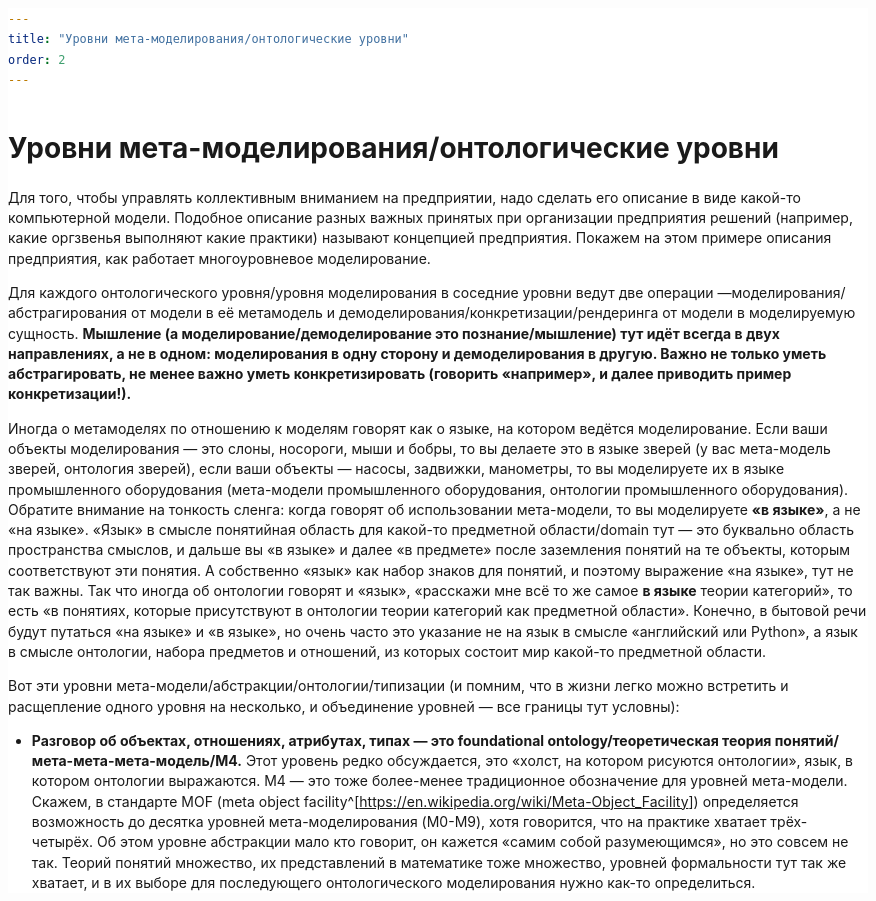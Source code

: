 ```yaml
---
title: "Уровни мета-моделирования/онтологические уровни"
order: 2
---
```


# Уровни мета-моделирования/онтологические уровни

Для того, чтобы управлять коллективным вниманием на предприятии, надо сделать его описание в виде какой-то компьютерной модели. Подобное описание разных важных принятых при организации предприятия решений (например, какие оргзвенья выполняют какие практики) называют концепцией предприятия. Покажем на этом примере описания предприятия, как работает многоуровневое моделирование.

Для каждого онтологического уровня/уровня моделирования в соседние уровни ведут две операции —моделирования/абстрагирования от модели в её метамодель и демоделирования/конкретизации/рендеринга от модели в моделируемую сущность. **Мышление (а моделирование/демоделирование это познание/мышление) тут идёт всегда в двух направлениях, а не в одном: моделирования в одну сторону и демоделирования в другую. Важно не только уметь абстрагировать, не менее важно уметь конкретизировать (говорить «например», и далее приводить пример конкретизации!).**

Иногда о метамоделях по отношению к моделям говорят как о языке, на котором ведётся моделирование. Если ваши объекты моделирования — это слоны, носороги, мыши и бобры, то вы делаете это в языке зверей (у вас мета-модель зверей, онтология зверей), если ваши объекты — насосы, задвижки, манометры, то вы моделируете их в языке промышленного оборудования (мета-модели промышленного оборудования, онтологии промышленного оборудования). Обратите внимание на тонкость сленга: когда говорят об использовании мета-модели, то вы моделируете **«в языке»**, а не «на языке». «Язык» в смысле понятийная область для какой-то предметной области/domain тут — это буквально область пространства смыслов, и дальше вы «в языке» и далее «в предмете» после заземления понятий на те объекты, которым соответствуют эти понятия. А собственно «язык» как набор знаков для понятий, и поэтому выражение «на языке», тут не так важны. Так что иногда об онтологии говорят и «язык», «расскажи мне всё то же самое **в языке** теории категорий», то есть «в понятиях, которые присутствуют в онтологии теории категорий как предметной области». Конечно, в бытовой речи будут путаться «на языке» и «в языке», но очень часто это указание не на язык в смысле «английский или Python», а язык в смысле онтологии, набора предметов и отношений, из которых состоит мир какой-то предметной области.

Вот эти уровни мета-модели/абстракции/онтологии/типизации (и помним, что в жизни легко можно встретить и расщепление одного уровня на несколько, и объединение уровней — все границы тут условны):

* **Разговор об объектах, отношениях, атрибутах, типах — это foundational ontology/теоретическая теория понятий/мета-мета-мета-модель/M4.** Этот уровень редко обсуждается, это «холст, на котором рисуются онтологии», язык, в котором онтологии выражаются. M4 — это тоже более-менее традиционное обозначение для уровней мета-модели. Скажем, в стандарте MOF (meta object facility^[<https://en.wikipedia.org/wiki/Meta-Object_Facility>]) определяется возможность до десятка уровней мета-моделирования (M0-M9), хотя говорится, что на практике хватает трёх-четырёх. Об этом уровне абстракции мало кто говорит, он кажется «самим собой разумеющимся», но это совсем не так. Теорий понятий множество, их представлений в математике тоже множество, уровней формальности тут так же хватает, и в их выборе для последующего онтологического моделирования нужно как-то определиться.